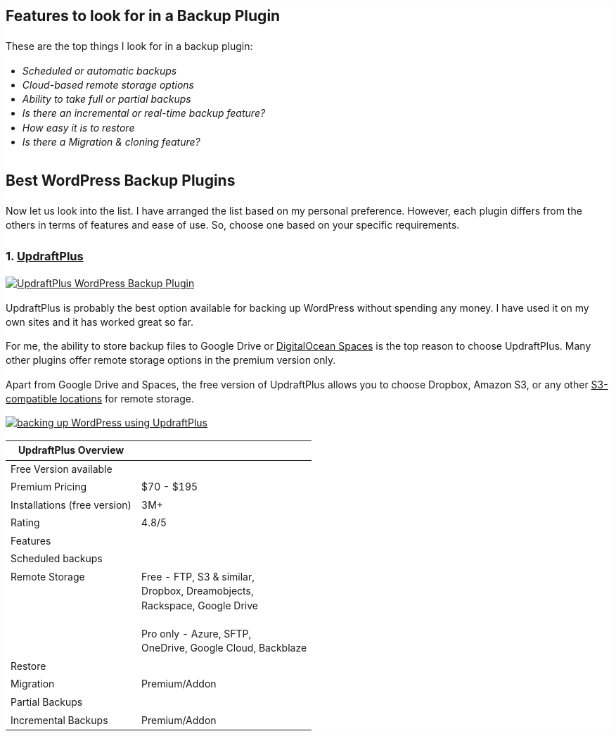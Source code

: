 ## Features to look for in a Backup Plugin

These are the top things I look for in a backup plugin:

- _Scheduled or automatic backups_
- _Cloud-based remote storage options_
- _Ability to take full or partial backups_
- _Is there an incremental or real-time backup feature?_
- _How easy it is to restore_
- _Is there a Migration & cloning feature?_

## Best WordPress Backup Plugins

Now let us look into the list. I have arranged the list based on my personal preference. However, each plugin differs from the others in terms of features and ease of use. So, choose one based on your specific requirements.

### 1. [UpdraftPlus](https://wordpress.org/plugins/updraftplus/)

[![UpdraftPlus WordPress Backup Plugin](https://cdn-2.coralnodes.com/coralnodes/uploads/2019/04/backup-plugins-updraftplus-1-800x315.png)](https://cdn-2.coralnodes.com/coralnodes/uploads/2019/04/backup-plugins-updraftplus-1.png)

UpdraftPlus is probably the best option available for backing up WordPress without spending any money. I have used it on my own sites and it has worked great so far.

For me, the ability to store backup files to Google Drive or [DigitalOcean Spaces](http://localhost:10003/digitalocean-spaces-review/) is the top reason to choose UpdraftPlus. Many other plugins offer remote storage options in the premium version only.

Apart from Google Drive and Spaces, the free version of UpdraftPlus allows you to choose Dropbox, Amazon S3, or any other [S3-compatible locations](http://localhost:10003/amazon-s3-alternatives/) for remote storage.

[![backing up WordPress using UpdraftPlus](https://cdn-2.coralnodes.com/coralnodes/uploads/2019/04/backup-plugins-updraftplus-2-800x366.png)](https://cdn-2.coralnodes.com/coralnodes/uploads/2019/04/backup-plugins-updraftplus-2.png)

|UpdraftPlus Overview|   |
|---|---|
|Free Version available||
|Premium Pricing|$70 - $195|
|Installations (free version)|3M+|
|Rating|4.8/5|
|Features|   |
|Scheduled backups||
|Remote Storage|Free - FTP, S3 & similar,  <br>Dropbox, Dreamobjects,  <br>Rackspace, Google Drive  <br>  <br>Pro only - Azure, SFTP,  <br>OneDrive, Google Cloud, Backblaze|
|Restore||
|Migration|Premium/Addon|
|Partial Backups||
|Incremental Backups|Premium/Addon|
